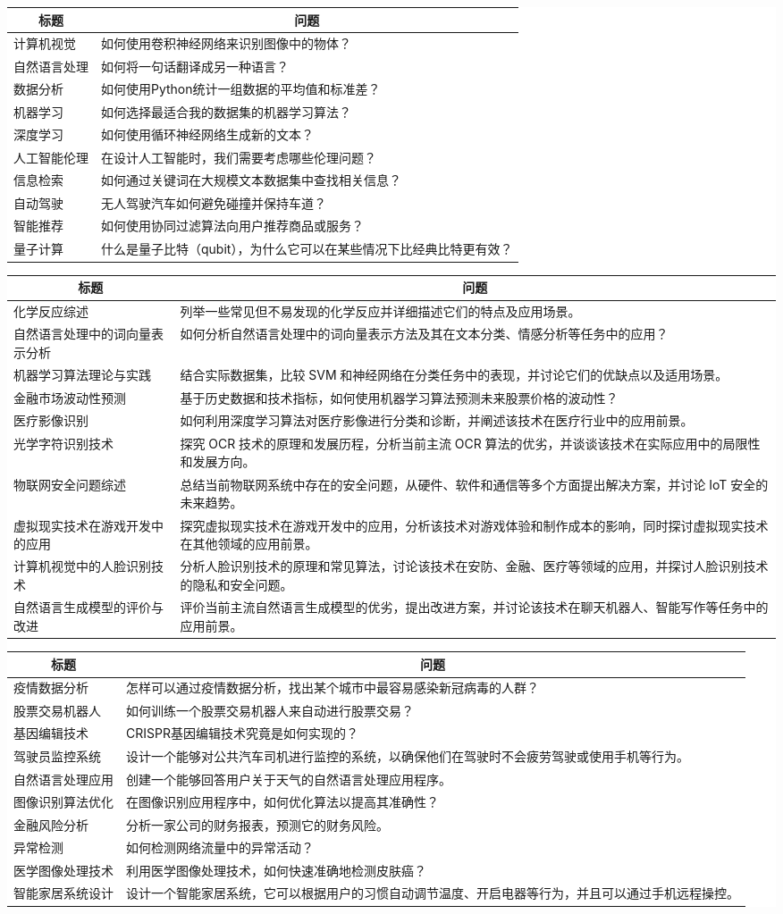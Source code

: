 |标题|问题|
|---|---|
|计算机视觉|如何使用卷积神经网络来识别图像中的物体？|
|自然语言处理|如何将一句话翻译成另一种语言？|
|数据分析|如何使用Python统计一组数据的平均值和标准差？|
|机器学习|如何选择最适合我的数据集的机器学习算法？|
|深度学习|如何使用循环神经网络生成新的文本？|
|人工智能伦理|在设计人工智能时，我们需要考虑哪些伦理问题？|
|信息检索|如何通过关键词在大规模文本数据集中查找相关信息？|
|自动驾驶|无人驾驶汽车如何避免碰撞并保持车道？|
|智能推荐|如何使用协同过滤算法向用户推荐商品或服务？|
|量子计算|什么是量子比特（qubit），为什么它可以在某些情况下比经典比特更有效？|

| 标题                                | 问题                                                                                                                      |
|-----------------------------------|---------------------------------------------------------------------------------------------------------------------------|
| 化学反应综述                        | 列举一些常见但不易发现的化学反应并详细描述它们的特点及应用场景。                                                     |
| 自然语言处理中的词向量表示分析       | 如何分析自然语言处理中的词向量表示方法及其在文本分类、情感分析等任务中的应用？                                        |
| 机器学习算法理论与实践              | 结合实际数据集，比较 SVM 和神经网络在分类任务中的表现，并讨论它们的优缺点以及适用场景。                                  |
| 金融市场波动性预测                 | 基于历史数据和技术指标，如何使用机器学习算法预测未来股票价格的波动性？                                                |
| 医疗影像识别                       | 如何利用深度学习算法对医疗影像进行分类和诊断，并阐述该技术在医疗行业中的应用前景。                                       |
| 光学字符识别技术                    | 探究 OCR 技术的原理和发展历程，分析当前主流 OCR 算法的优劣，并谈谈该技术在实际应用中的局限性和发展方向。                     |
| 物联网安全问题综述                  | 总结当前物联网系统中存在的安全问题，从硬件、软件和通信等多个方面提出解决方案，并讨论 IoT 安全的未来趋势。                |
| 虚拟现实技术在游戏开发中的应用          | 探究虚拟现实技术在游戏开发中的应用，分析该技术对游戏体验和制作成本的影响，同时探讨虚拟现实技术在其他领域的应用前景。         |
| 计算机视觉中的人脸识别技术             | 分析人脸识别技术的原理和常见算法，讨论该技术在安防、金融、医疗等领域的应用，并探讨人脸识别技术的隐私和安全问题。          |
| 自然语言生成模型的评价与改进           | 评价当前主流自然语言生成模型的优劣，提出改进方案，并讨论该技术在聊天机器人、智能写作等任务中的应用前景。                   |

| 标题                                                 | 问题                                                                                                                             |
|------------------------------------------------------|----------------------------------------------------------------------------------------------------------------------------------|
| 疫情数据分析         | 怎样可以通过疫情数据分析，找出某个城市中最容易感染新冠病毒的人群？                                                                     |
| 股票交易机器人       | 如何训练一个股票交易机器人来自动进行股票交易？                                                                                      |
| 基因编辑技术         | CRISPR基因编辑技术究竟是如何实现的？                                                                                              |
| 驾驶员监控系统       | 设计一个能够对公共汽车司机进行监控的系统，以确保他们在驾驶时不会疲劳驾驶或使用手机等行为。                                                        |
| 自然语言处理应用     | 创建一个能够回答用户关于天气的自然语言处理应用程序。                                                                                |
| 图像识别算法优化     | 在图像识别应用程序中，如何优化算法以提高其准确性？                                                                                  |
| 金融风险分析         | 分析一家公司的财务报表，预测它的财务风险。                                                                                        |
| 异常检测             | 如何检测网络流量中的异常活动？                                                                                                    |
| 医学图像处理技术     | 利用医学图像处理技术，如何快速准确地检测皮肤癌？                                                                                    |
| 智能家居系统设计     | 设计一个智能家居系统，它可以根据用户的习惯自动调节温度、开启电器等行为，并且可以通过手机远程操控。                              |
